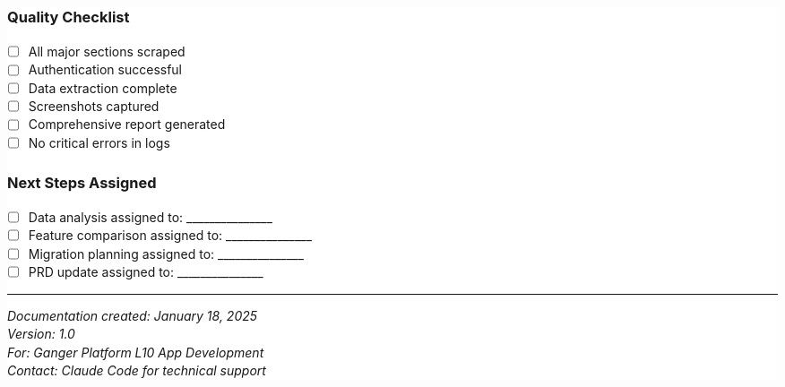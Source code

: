 ### Quality Checklist
- [ ] All major sections scraped
- [ ] Authentication successful
- [ ] Data extraction complete
- [ ] Screenshots captured
- [ ] Comprehensive report generated
- [ ] No critical errors in logs

### Next Steps Assigned
- [ ] Data analysis assigned to: _______________
- [ ] Feature comparison assigned to: _______________
- [ ] Migration planning assigned to: _______________
- [ ] PRD update assigned to: _______________

---

*Documentation created: January 18, 2025*  
*Version: 1.0*  
*For: Ganger Platform L10 App Development*  
*Contact: Claude Code for technical support*